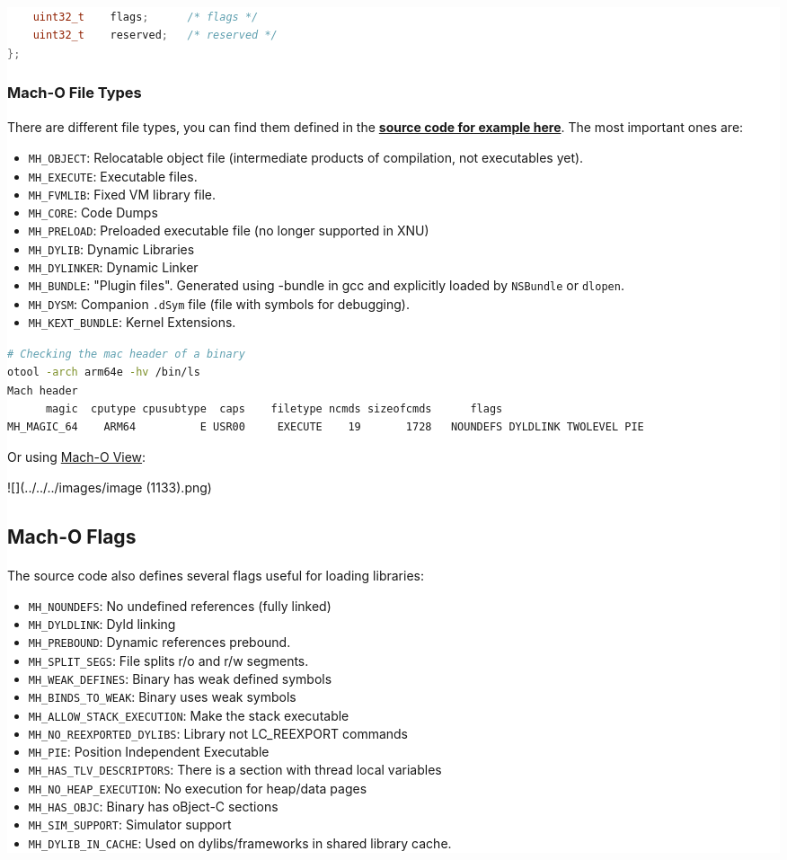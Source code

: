 ```c
	uint32_t	flags;		/* flags */
	uint32_t	reserved;	/* reserved */
};
```

### Mach-O File Types

There are different file types, you can find them defined in the [**source code for example here**](https://opensource.apple.com/source/xnu/xnu-2050.18.24/EXTERNAL_HEADERS/mach-o/loader.h). The most important ones are:

- `MH_OBJECT`: Relocatable object file (intermediate products of compilation, not executables yet).
- `MH_EXECUTE`: Executable files.
- `MH_FVMLIB`: Fixed VM library file.
- `MH_CORE`: Code Dumps
- `MH_PRELOAD`: Preloaded executable file (no longer supported in XNU)
- `MH_DYLIB`: Dynamic Libraries
- `MH_DYLINKER`: Dynamic Linker
- `MH_BUNDLE`: "Plugin files". Generated using -bundle in gcc and explicitly loaded by `NSBundle` or `dlopen`.
- `MH_DYSM`: Companion `.dSym` file (file with symbols for debugging).
- `MH_KEXT_BUNDLE`: Kernel Extensions.

```bash
# Checking the mac header of a binary
otool -arch arm64e -hv /bin/ls
Mach header
      magic  cputype cpusubtype  caps    filetype ncmds sizeofcmds      flags
MH_MAGIC_64    ARM64          E USR00     EXECUTE    19       1728   NOUNDEFS DYLDLINK TWOLEVEL PIE
```

Or using [Mach-O View](https://sourceforge.net/projects/machoview/):

![](../../../images/image (1133).png)

## **Mach-O Flags**

The source code also defines several flags useful for loading libraries:

- `MH_NOUNDEFS`: No undefined references (fully linked)
- `MH_DYLDLINK`: Dyld linking
- `MH_PREBOUND`: Dynamic references prebound.
- `MH_SPLIT_SEGS`: File splits r/o and r/w segments.
- `MH_WEAK_DEFINES`: Binary has weak defined symbols
- `MH_BINDS_TO_WEAK`: Binary uses weak symbols
- `MH_ALLOW_STACK_EXECUTION`: Make the stack executable
- `MH_NO_REEXPORTED_DYLIBS`: Library not LC_REEXPORT commands
- `MH_PIE`: Position Independent Executable
- `MH_HAS_TLV_DESCRIPTORS`: There is a section with thread local variables
- `MH_NO_HEAP_EXECUTION`: No execution for heap/data pages
- `MH_HAS_OBJC`: Binary has oBject-C sections
- `MH_SIM_SUPPORT`: Simulator support
- `MH_DYLIB_IN_CACHE`: Used on dylibs/frameworks in shared library cache.

